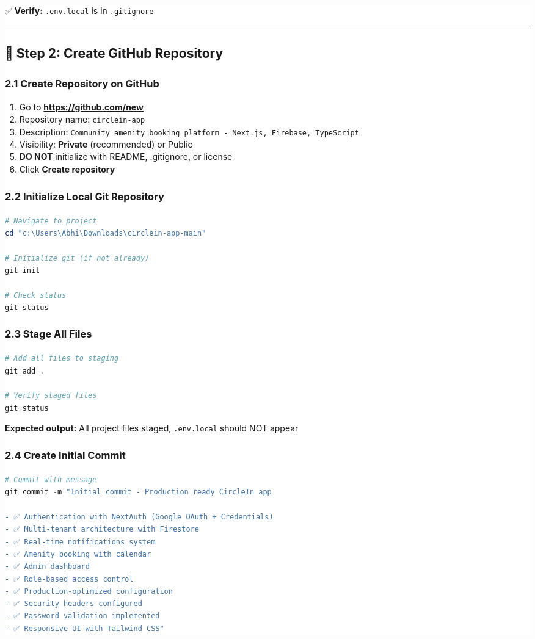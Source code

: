 ✅ **Verify:** `.env.local` is in `.gitignore`

---

## 🐙 Step 2: Create GitHub Repository

### 2.1 Create Repository on GitHub

1. Go to **https://github.com/new**
2. Repository name: `circlein-app`
3. Description: `Community amenity booking platform - Next.js, Firebase, TypeScript`
4. Visibility: **Private** (recommended) or Public
5. **DO NOT** initialize with README, .gitignore, or license
6. Click **Create repository**

### 2.2 Initialize Local Git Repository

```powershell
# Navigate to project
cd "c:\Users\Abhi\Downloads\circlein-app-main"

# Initialize git (if not already)
git init

# Check status
git status
```

### 2.3 Stage All Files

```powershell
# Add all files to staging
git add .

# Verify staged files
git status
```

**Expected output:** All project files staged, `.env.local` should NOT appear

### 2.4 Create Initial Commit

```powershell
# Commit with message
git commit -m "Initial commit - Production ready CircleIn app

- ✅ Authentication with NextAuth (Google OAuth + Credentials)
- ✅ Multi-tenant architecture with Firestore
- ✅ Real-time notifications system
- ✅ Amenity booking with calendar
- ✅ Admin dashboard
- ✅ Role-based access control
- ✅ Production-optimized configuration
- ✅ Security headers configured
- ✅ Password validation implemented
- ✅ Responsive UI with Tailwind CSS"
```
